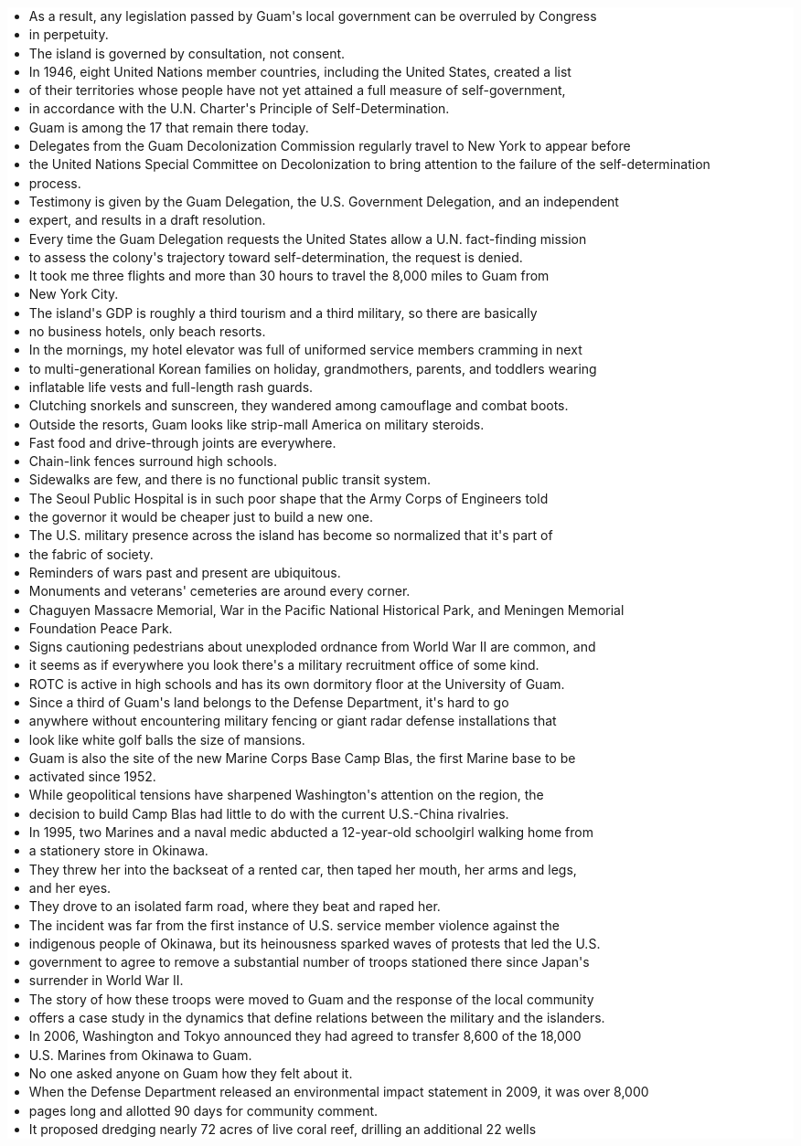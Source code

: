 *  As a result, any legislation passed by Guam's local government can be overruled by Congress
*  in perpetuity.
*  The island is governed by consultation, not consent.
*  In 1946, eight United Nations member countries, including the United States, created a list
*  of their territories whose people have not yet attained a full measure of self-government,
*  in accordance with the U.N. Charter's Principle of Self-Determination.
*  Guam is among the 17 that remain there today.
*  Delegates from the Guam Decolonization Commission regularly travel to New York to appear before
*  the United Nations Special Committee on Decolonization to bring attention to the failure of the self-determination
*  process.
*  Testimony is given by the Guam Delegation, the U.S. Government Delegation, and an independent
*  expert, and results in a draft resolution.
*  Every time the Guam Delegation requests the United States allow a U.N. fact-finding mission
*  to assess the colony's trajectory toward self-determination, the request is denied.
*  It took me three flights and more than 30 hours to travel the 8,000 miles to Guam from
*  New York City.
*  The island's GDP is roughly a third tourism and a third military, so there are basically
*  no business hotels, only beach resorts.
*  In the mornings, my hotel elevator was full of uniformed service members cramming in next
*  to multi-generational Korean families on holiday, grandmothers, parents, and toddlers wearing
*  inflatable life vests and full-length rash guards.
*  Clutching snorkels and sunscreen, they wandered among camouflage and combat boots.
*  Outside the resorts, Guam looks like strip-mall America on military steroids.
*  Fast food and drive-through joints are everywhere.
*  Chain-link fences surround high schools.
*  Sidewalks are few, and there is no functional public transit system.
*  The Seoul Public Hospital is in such poor shape that the Army Corps of Engineers told
*  the governor it would be cheaper just to build a new one.
*  The U.S. military presence across the island has become so normalized that it's part of
*  the fabric of society.
*  Reminders of wars past and present are ubiquitous.
*  Monuments and veterans' cemeteries are around every corner.
*  Chaguyen Massacre Memorial, War in the Pacific National Historical Park, and Meningen Memorial
*  Foundation Peace Park.
*  Signs cautioning pedestrians about unexploded ordnance from World War II are common, and
*  it seems as if everywhere you look there's a military recruitment office of some kind.
*  ROTC is active in high schools and has its own dormitory floor at the University of Guam.
*  Since a third of Guam's land belongs to the Defense Department, it's hard to go
*  anywhere without encountering military fencing or giant radar defense installations that
*  look like white golf balls the size of mansions.
*  Guam is also the site of the new Marine Corps Base Camp Blas, the first Marine base to be
*  activated since 1952.
*  While geopolitical tensions have sharpened Washington's attention on the region, the
*  decision to build Camp Blas had little to do with the current U.S.-China rivalries.
*  In 1995, two Marines and a naval medic abducted a 12-year-old schoolgirl walking home from
*  a stationery store in Okinawa.
*  They threw her into the backseat of a rented car, then taped her mouth, her arms and legs,
*  and her eyes.
*  They drove to an isolated farm road, where they beat and raped her.
*  The incident was far from the first instance of U.S. service member violence against the
*  indigenous people of Okinawa, but its heinousness sparked waves of protests that led the U.S.
*  government to agree to remove a substantial number of troops stationed there since Japan's
*  surrender in World War II.
*  The story of how these troops were moved to Guam and the response of the local community
*  offers a case study in the dynamics that define relations between the military and the islanders.
*  In 2006, Washington and Tokyo announced they had agreed to transfer 8,600 of the 18,000
*  U.S. Marines from Okinawa to Guam.
*  No one asked anyone on Guam how they felt about it.
*  When the Defense Department released an environmental impact statement in 2009, it was over 8,000
*  pages long and allotted 90 days for community comment.
*  It proposed dredging nearly 72 acres of live coral reef, drilling an additional 22 wells